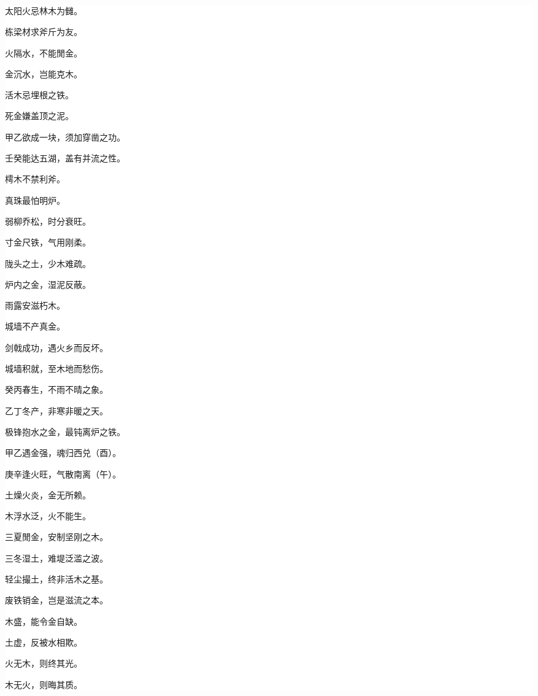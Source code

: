 太阳火忌林木为雠。

栋梁材求斧斤为友。

火隔水，不能閒金。

金沉水，岂能克木。

活木忌埋根之铁。

死金嫌盖顶之泥。

甲乙欲成一块，须加穿凿之功。

壬癸能达五湖，盖有并流之性。

樗木不禁利斧。

真珠最怕明炉。

弱柳乔松，时分衰旺。

寸金尺铁，气用刚柔。

陇头之土，少木难疏。

炉内之金，湿泥反蔽。

雨露安滋朽木。

城墙不产真金。

剑戟成功，遇火乡而反坏。

城墙积就，至木地而愁伤。

癸丙春生，不雨不晴之象。

乙丁冬产，非寒非暖之天。

极锋抱水之金，最钝离炉之铁。

甲乙遇金强，魂归西兑（酉）。

庚辛逢火旺，气散南离（午）。

土燥火炎，金无所赖。

木浮水泛，火不能生。

三夏閒金，安制坚刚之木。

三冬湿土，难堤泛滥之波。

轻尘撮土，终非活木之基。

废铁销金，岂是滋流之本。

木盛，能令金自缺。

土虚，反被水相欺。

火无木，则终其光。

木无火，则晦其质。
